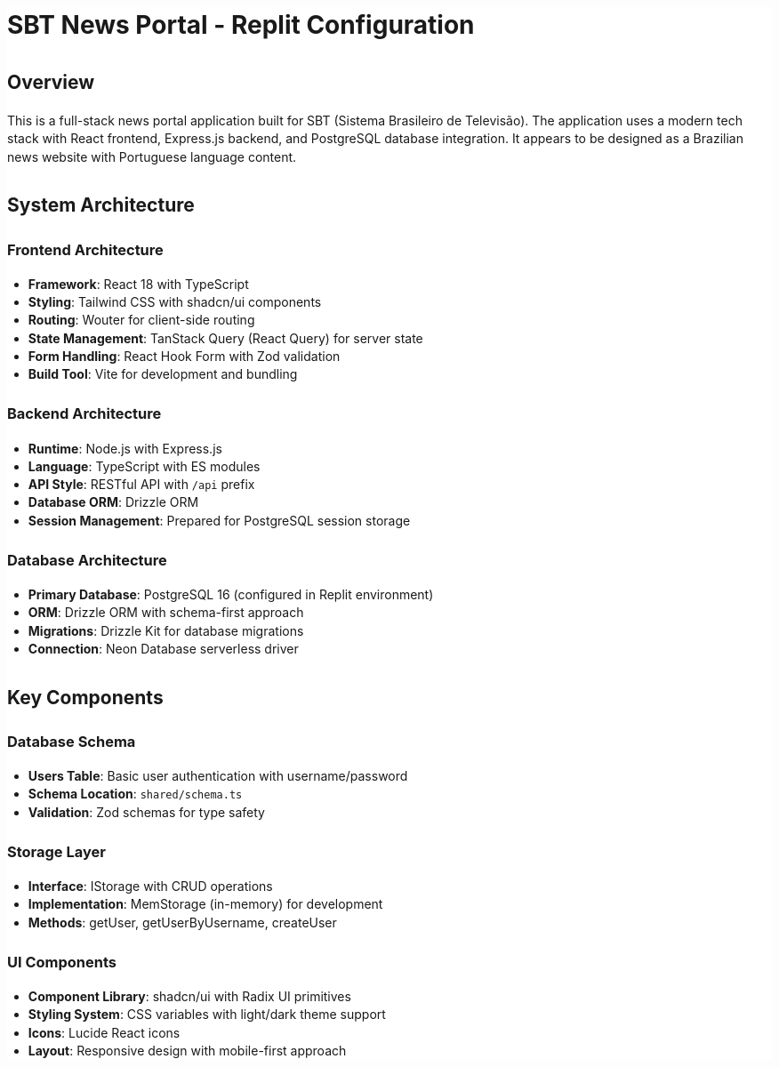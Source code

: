 # SBT News Portal - Replit Configuration

## Overview

This is a full-stack news portal application built for SBT (Sistema Brasileiro de Televisão). The application uses a modern tech stack with React frontend, Express.js backend, and PostgreSQL database integration. It appears to be designed as a Brazilian news website with Portuguese language content.

## System Architecture

### Frontend Architecture
- **Framework**: React 18 with TypeScript
- **Styling**: Tailwind CSS with shadcn/ui components
- **Routing**: Wouter for client-side routing
- **State Management**: TanStack Query (React Query) for server state
- **Form Handling**: React Hook Form with Zod validation
- **Build Tool**: Vite for development and bundling

### Backend Architecture
- **Runtime**: Node.js with Express.js
- **Language**: TypeScript with ES modules
- **API Style**: RESTful API with `/api` prefix
- **Database ORM**: Drizzle ORM
- **Session Management**: Prepared for PostgreSQL session storage

### Database Architecture
- **Primary Database**: PostgreSQL 16 (configured in Replit environment)
- **ORM**: Drizzle ORM with schema-first approach
- **Migrations**: Drizzle Kit for database migrations
- **Connection**: Neon Database serverless driver

## Key Components

### Database Schema
- **Users Table**: Basic user authentication with username/password
- **Schema Location**: `shared/schema.ts`
- **Validation**: Zod schemas for type safety

### Storage Layer
- **Interface**: IStorage with CRUD operations
- **Implementation**: MemStorage (in-memory) for development
- **Methods**: getUser, getUserByUsername, createUser

### UI Components
- **Component Library**: shadcn/ui with Radix UI primitives
- **Styling System**: CSS variables with light/dark theme support
- **Icons**: Lucide React icons
- **Layout**: Responsive design with mobile-first approach
